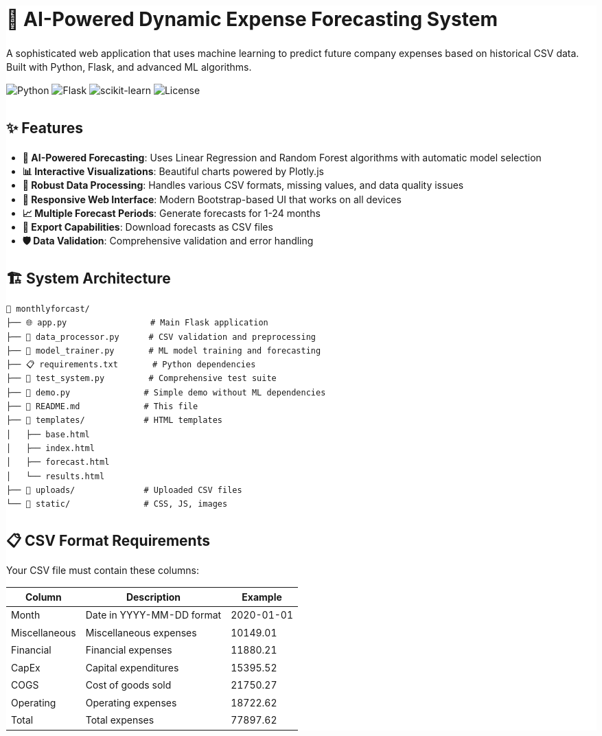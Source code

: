 # 🚀 AI-Powered Dynamic Expense Forecasting System

A sophisticated web application that uses machine learning to predict future company expenses based on historical CSV data. Built with Python, Flask, and advanced ML algorithms.

![Python](https://img.shields.io/badge/Python-3.8+-blue.svg)
![Flask](https://img.shields.io/badge/Flask-2.0+-green.svg)
![scikit-learn](https://img.shields.io/badge/scikit--learn-1.1+-orange.svg)
![License](https://img.shields.io/badge/License-MIT-yellow.svg)

## ✨ Features

- **🤖 AI-Powered Forecasting**: Uses Linear Regression and Random Forest algorithms with automatic model selection
- **📊 Interactive Visualizations**: Beautiful charts powered by Plotly.js
- **🔧 Robust Data Processing**: Handles various CSV formats, missing values, and data quality issues
- **📱 Responsive Web Interface**: Modern Bootstrap-based UI that works on all devices
- **📈 Multiple Forecast Periods**: Generate forecasts for 1-24 months
- **💾 Export Capabilities**: Download forecasts as CSV files
- **🛡️ Data Validation**: Comprehensive validation and error handling

## 🏗️ System Architecture

```
📁 monthlyforcast/
├── 🌐 app.py                 # Main Flask application
├── 🔧 data_processor.py      # CSV validation and preprocessing
├── 🤖 model_trainer.py       # ML model training and forecasting
├── 📋 requirements.txt       # Python dependencies
├── 🧪 test_system.py         # Comprehensive test suite
├── 🎯 demo.py               # Simple demo without ML dependencies
├── 📖 README.md             # This file
├── 📁 templates/            # HTML templates
│   ├── base.html
│   ├── index.html
│   ├── forecast.html
│   └── results.html
├── 📁 uploads/              # Uploaded CSV files
└── 📁 static/               # CSS, JS, images
```

## 📋 CSV Format Requirements

Your CSV file must contain these columns:

| Column | Description | Example |
|--------|-------------|---------|
| Month | Date in YYYY-MM-DD format | 2020-01-01 |
| Miscellaneous | Miscellaneous expenses | 10149.01 |
| Financial | Financial expenses | 11880.21 |
| CapEx | Capital expenditures | 15395.52 |
| COGS | Cost of goods sold | 21750.27 |
| Operating | Operating expenses | 18722.62 |
| Total | Total expenses | 77897.62 |
